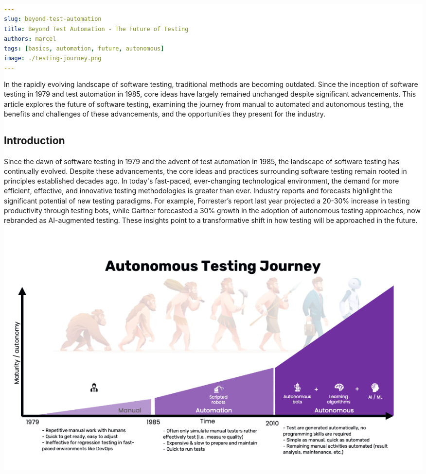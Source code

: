 ```yaml
---
slug: beyond-test-automation
title: Beyond Test Automation - The Future of Testing
authors: marcel
tags: [basics, automation, future, autonomous]
image: ./testing-journey.png
---
```


In the rapidly evolving landscape of software testing, traditional methods are becoming outdated. Since the inception of software testing in 1979 and test automation in 1985, core ideas have largely remained unchanged despite significant advancements. This article explores the future of software testing, examining the journey from manual to automated and autonomous testing, the benefits and challenges of these advancements, and the opportunities they present for the industry.



## Introduction

Since the dawn of software testing in 1979 and the advent of test automation in 1985, the landscape of software testing has continually evolved. Despite these advancements, the core ideas and practices surrounding software testing remain rooted in principles established decades ago. In today's fast-paced, ever-changing technological environment, the demand for more efficient, effective, and innovative testing methodologies is greater than ever. Industry reports and forecasts highlight the significant potential of new testing paradigms. For example, Forrester’s report last year projected a 20-30% increase in testing productivity through testing bots, while Gartner forecasted a 30% growth in the adoption of autonomous testing approaches, now rebranded as AI-augmented testing. These insights point to a transformative shift in how testing will be approached in the future.

![Testing Journey](./testing-journey.png)
